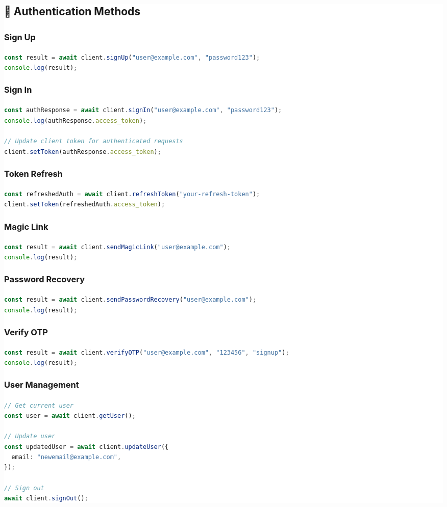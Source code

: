 ## 🔐 Authentication Methods

### Sign Up

```typescript
const result = await client.signUp("user@example.com", "password123");
console.log(result);
```

### Sign In

```typescript
const authResponse = await client.signIn("user@example.com", "password123");
console.log(authResponse.access_token);

// Update client token for authenticated requests
client.setToken(authResponse.access_token);
```

### Token Refresh

```typescript
const refreshedAuth = await client.refreshToken("your-refresh-token");
client.setToken(refreshedAuth.access_token);
```

### Magic Link

```typescript
const result = await client.sendMagicLink("user@example.com");
console.log(result);
```

### Password Recovery

```typescript
const result = await client.sendPasswordRecovery("user@example.com");
console.log(result);
```

### Verify OTP

```typescript
const result = await client.verifyOTP("user@example.com", "123456", "signup");
console.log(result);
```

### User Management

```typescript
// Get current user
const user = await client.getUser();

// Update user
const updatedUser = await client.updateUser({
  email: "newemail@example.com",
});

// Sign out
await client.signOut();
```
